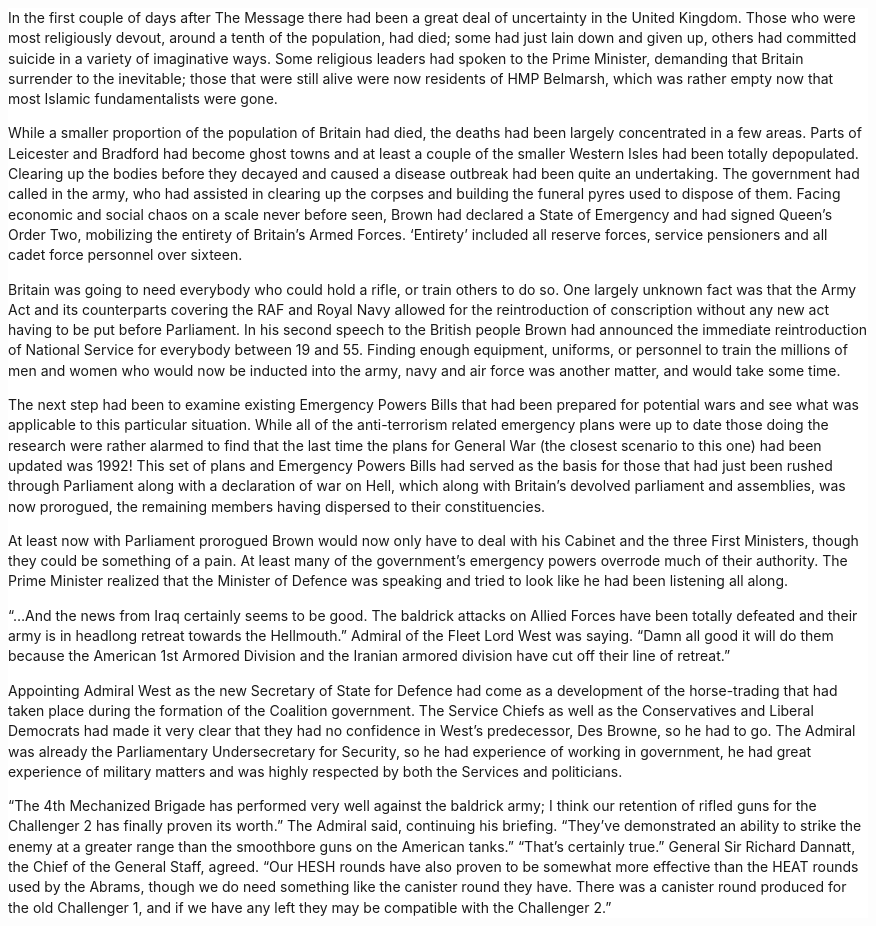 In the first couple of days after The Message there had been a great deal of uncertainty in the United Kingdom. Those who were most religiously devout, around a tenth of the population, had died; some had just lain down and given up, others had committed suicide in a variety of imaginative ways. Some religious leaders had spoken to the Prime Minister, demanding that Britain surrender to the inevitable; those that were still alive were now residents of HMP Belmarsh, which was rather empty now that most Islamic fundamentalists were gone.

While a smaller proportion of the population of Britain had died, the deaths had been largely concentrated in a few areas. Parts of Leicester and Bradford had become ghost towns and at least a couple of the smaller Western Isles had been totally depopulated. Clearing up the bodies before they decayed and caused a disease outbreak had been quite an undertaking. The government had called in the army, who had assisted in clearing up the corpses and building the funeral pyres used to dispose of them. Facing economic and social chaos on a scale never before seen, Brown had declared a State of Emergency and had signed Queen’s Order Two, mobilizing the entirety of Britain’s Armed Forces. ‘Entirety’ included all reserve forces, service pensioners and all cadet force personnel over sixteen.

Britain was going to need everybody who could hold a rifle, or train others to do so. One largely unknown fact was that the Army Act and its counterparts covering the RAF and Royal Navy allowed for the reintroduction of conscription without any new act having to be put before Parliament. In his second speech to the British people Brown had announced the immediate reintroduction of National Service for everybody between 19 and 55. Finding enough equipment, uniforms, or personnel to train the millions of men and women who would now be inducted into the army, navy and air force was another matter, and would take some time.

The next step had been to examine existing Emergency Powers Bills that had been prepared for potential wars and see what was applicable to this particular situation. While all of the anti-terrorism related emergency plans were up to date those doing the research were rather alarmed to find that the last time the plans for General War (the closest scenario to this one) had been updated was 1992! This set of plans and Emergency Powers Bills had served as the basis for those that had just been rushed through Parliament along with a declaration of war on Hell, which along with Britain’s devolved parliament and assemblies, was now prorogued, the remaining members having dispersed to their constituencies.

At least now with Parliament prorogued Brown would now only have to deal with his Cabinet and the three First Ministers, though they could be something of a pain. At least many of the government’s emergency powers overrode much of their authority. The Prime Minister realized that the Minister of Defence was speaking and tried to look like he had been listening all along.

“…And the news from Iraq certainly seems to be good. The baldrick attacks on Allied Forces have been totally defeated and their army is in headlong retreat towards the Hellmouth.” Admiral of the Fleet Lord West was saying. “Damn all good it will do them because the American 1st Armored Division and the Iranian armored division have cut off their line of retreat.”

Appointing Admiral West as the new Secretary of State for Defence had come as a development of the horse-trading that had taken place during the formation of the Coalition government. The Service Chiefs as well as the Conservatives and Liberal Democrats had made it very clear that they had no confidence in West’s predecessor, Des Browne, so he had to go. The Admiral was already the Parliamentary Undersecretary for Security, so he had experience of working in government, he had great experience of military matters and was highly respected by both the Services and politicians.

“The 4th Mechanized Brigade has performed very well against the baldrick army; I think our retention of rifled guns for the Challenger 2 has finally proven its worth.” The Admiral said, continuing his briefing. “They’ve demonstrated an ability to strike the enemy at a greater range than the smoothbore guns on the American tanks.”
“That’s certainly true.” General Sir Richard Dannatt, the Chief of the General Staff, agreed. “Our HESH rounds have also proven to be somewhat more effective than the HEAT rounds used by the Abrams, though we do need something like the canister round they have. There was a canister round produced for the old Challenger 1, and if we have any left they may be compatible with the Challenger 2.”
